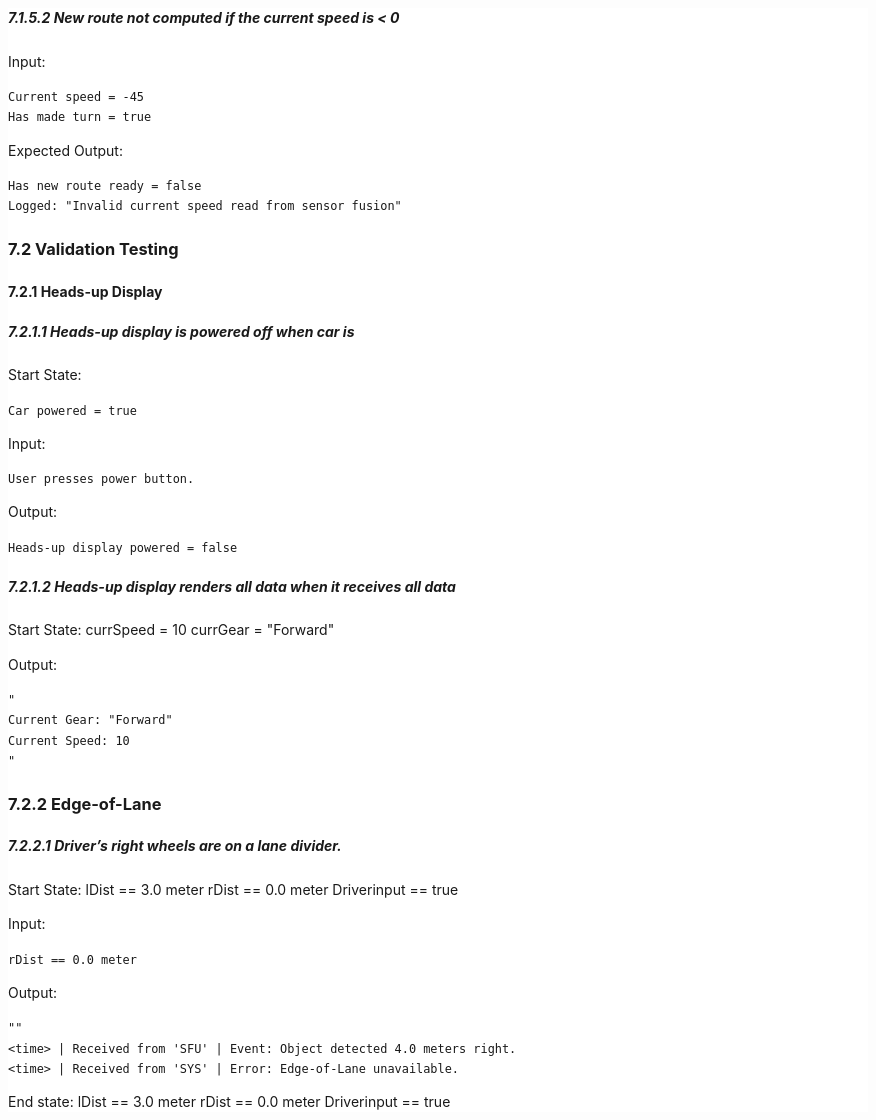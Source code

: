 ##### 7.1.5.2 New route not computed if the current speed is < 0
Input:
```
Current speed = -45
Has made turn = true
```
Expected Output:
```
Has new route ready = false
Logged: "Invalid current speed read from sensor fusion"
```

### 7.2 Validation Testing

#### 7.2.1 Heads-up Display
##### 7.2.1.1 Heads-up display is powered off when car is
Start State:
```
Car powered = true
```
Input:
```
User presses power button.
```
Output:
```
Heads-up display powered = false
```

##### 7.2.1.2 Heads-up display renders all data when it receives all data
Start State:
currSpeed = 10
currGear = "Forward"

Output:
```
"
Current Gear: "Forward"
Current Speed: 10
"
```


### 7.2.2 Edge-of-Lane
##### 7.2.2.1 Driver’s right wheels are on a lane divider.
Start State:
lDist == 3.0 meter
rDist == 0.0 meter
Driverinput == true

Input:
```
rDist == 0.0 meter
```
Output:
```
""
<time> | Received from 'SFU' | Event: Object detected 4.0 meters right.
<time> | Received from 'SYS' | Error: Edge-of-Lane unavailable.
```
End state:
lDist == 3.0 meter
rDist == 0.0 meter
Driverinput == true
